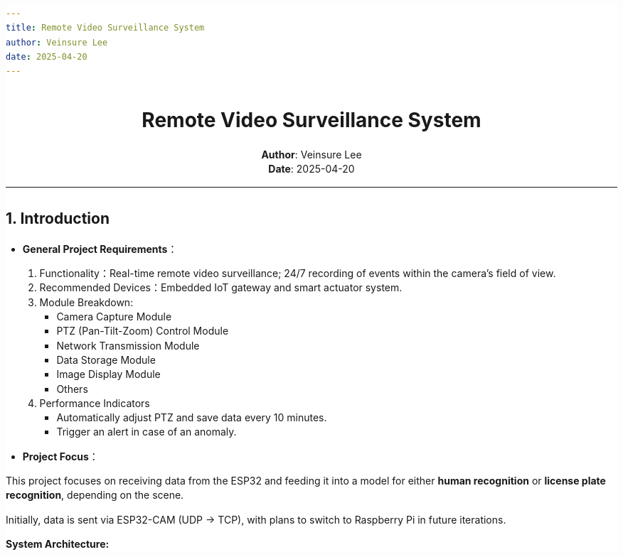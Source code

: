 ```yaml
---
title: Remote Video Surveillance System
author: Veinsure Lee
date: 2025-04-20
---
```



<div style="text-align: center;">

# Remote Video Surveillance System

</div>


<div style="text-align: center;">

**Author**: Veinsure Lee  
**Date**: 2025-04-20

</div>



---

## 1. Introduction

- **General Project Requirements**：
  1. Functionality：Real-time remote video surveillance; 24/7 recording of events within the camera’s field of view.  
  2. Recommended Devices：Embedded IoT gateway and smart actuator system. 
  3. Module Breakdown:
     - Camera Capture Module  
     - PTZ (Pan-Tilt-Zoom) Control Module
     - Network Transmission Module
     - Data Storage Module
     - Image Display Module
     - Others 
  4. Performance Indicators
     - Automatically adjust PTZ and save data every 10 minutes.
     - Trigger an alert in case of an anomaly.
     

- **Project Focus**：

This project focuses on receiving data from the ESP32 
and feeding it into a model for 
either **human recognition** or **license plate recognition**, 
depending on the scene.

Initially, data is sent via ESP32-CAM (UDP → TCP), 
with plans to switch to Raspberry Pi in future iterations.

**System Architecture:**
